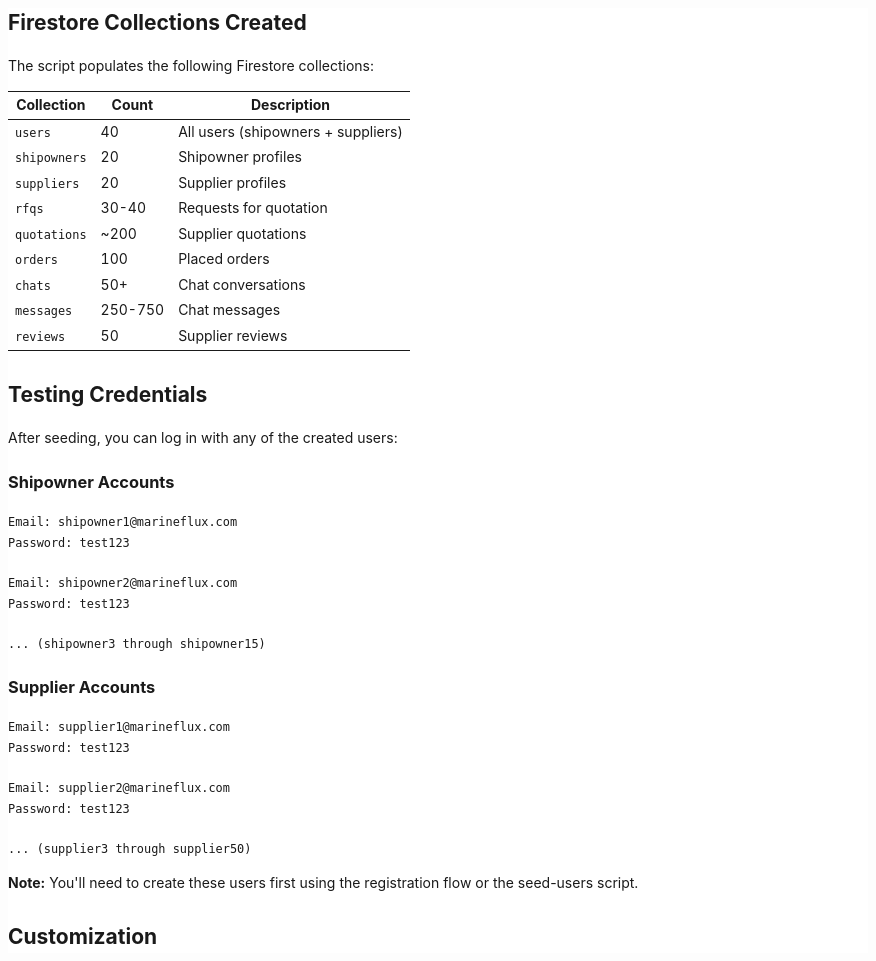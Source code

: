 ## Firestore Collections Created

The script populates the following Firestore collections:

| Collection | Count | Description |
|-----------|-------|-------------|
| `users` | 40 | All users (shipowners + suppliers) |
| `shipowners` | 20 | Shipowner profiles |
| `suppliers` | 20 | Supplier profiles |
| `rfqs` | 30-40 | Requests for quotation |
| `quotations` | ~200 | Supplier quotations |
| `orders` | 100 | Placed orders |
| `chats` | 50+ | Chat conversations |
| `messages` | 250-750 | Chat messages |
| `reviews` | 50 | Supplier reviews |

## Testing Credentials

After seeding, you can log in with any of the created users:

### Shipowner Accounts
```
Email: shipowner1@marineflux.com
Password: test123

Email: shipowner2@marineflux.com
Password: test123

... (shipowner3 through shipowner15)
```

### Supplier Accounts
```
Email: supplier1@marineflux.com
Password: test123

Email: supplier2@marineflux.com
Password: test123

... (supplier3 through supplier50)
```

**Note:** You'll need to create these users first using the registration flow or the seed-users script.

## Customization
